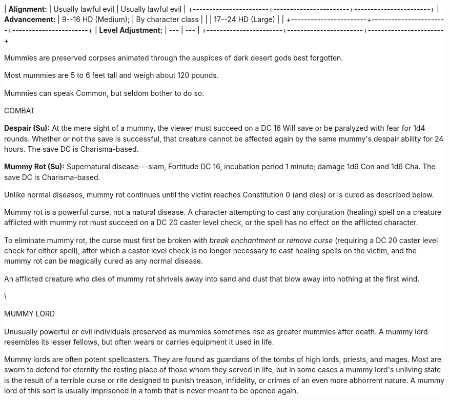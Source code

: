 | **Alignment:**        | Usually lawful evil   | Usually lawful evil   |
+-----------------------+-----------------------+-----------------------+
| **Advancement:**      | 9--16 HD (Medium);    | By character class    |
|                       | 17--24 HD (Large)     |                       |
+-----------------------+-----------------------+-----------------------+
| **Level Adjustment:** | ---                   | ---                   |
+-----------------------+-----------------------+-----------------------+

Mummies are preserved corpses animated through the auspices of dark
desert gods best forgotten.

Most mummies are 5 to 6 feet tall and weigh about 120 pounds.

Mummies can speak Common, but seldom bother to do so.

COMBAT

**Despair (Su):** At the mere sight of a mummy, the viewer must succeed
on a DC 16 Will save or be paralyzed with fear for 1d4 rounds. Whether
or not the save is successful, that creature cannot be affected again by
the same mummy's despair ability for 24 hours. The save DC is
Charisma-based.

**Mummy Rot (Su):** Supernatural disease---slam, Fortitude DC 16,
incubation period 1 minute; damage 1d6 Con and 1d6 Cha. The save DC is
Charisma-based.

Unlike normal diseases, mummy rot continues until the victim reaches
Constitution 0 (and dies) or is cured as described below.

Mummy rot is a powerful curse, not a natural disease. A character
attempting to cast any conjuration (healing) spell on a creature
afflicted with mummy rot must succeed on a DC 20 caster level check, or
the spell has no effect on the afflicted character.

To eliminate mummy rot, the curse must first be broken with *break
enchantment* or *remove curse* (requiring a DC 20 caster level check for
either spell), after which a caster level check is no longer necessary
to cast healing spells on the victim, and the mummy rot can be magically
cured as any normal disease.

An afflicted creature who dies of mummy rot shrivels away into sand and
dust that blow away into nothing at the first wind.

\

MUMMY LORD

Unusually powerful or evil individuals preserved as mummies sometimes
rise as greater mummies after death. A mummy lord resembles its lesser
fellows, but often wears or carries equipment it used in life.

Mummy lords are often potent spellcasters. They are found as guardians
of the tombs of high lords, priests, and mages. Most are sworn to defend
for eternity the resting place of those whom they served in life, but in
some cases a mummy lord's unliving state is the result of a terrible
curse or rite designed to punish treason, infidelity, or crimes of an
even more abhorrent nature. A mummy lord of this sort is usually
imprisoned in a tomb that is never meant to be opened again.
